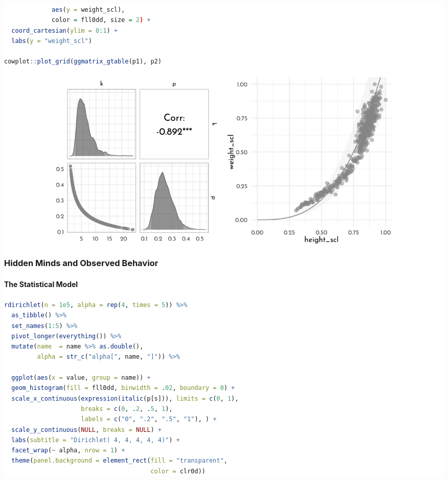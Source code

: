 ```r
             aes(y = weight_scl),
             color = fll0dd, size = 2) +
  coord_cartesian(ylim = 0:1) +
  labs(y = "weight_scl")

cowplot::plot_grid(ggmatrix_gtable(p1), p2)
```

<img src="rethinking_c16_files/figure-html/unnamed-chunk-51-1.svg" width="672" style="display: block; margin: auto;" />

### Hidden Minds and Observed Behavior

#### The Statistical Model


```r
rdirichlet(n = 1e5, alpha = rep(4, times = 5)) %>% 
  as_tibble() %>% 
  set_names(1:5) %>% 
  pivot_longer(everything()) %>% 
  mutate(name  = name %>% as.double(),
         alpha = str_c("alpha[", name, "]")) %>% 
  
  ggplot(aes(x = value, group = name)) + 
  geom_histogram(fill = fll0dd, binwidth = .02, boundary = 0) +
  scale_x_continuous(expression(italic(p[s])), limits = c(0, 1),
                     breaks = c(0, .2, .5, 1),
                     labels = c("0", ".2", ".5", "1"), ) +
  scale_y_continuous(NULL, breaks = NULL) +
  labs(subtitle = "Dirichlet( 4, 4, 4, 4, 4)") +
  facet_wrap(~ alpha, nrow = 1) +
  theme(panel.background = element_rect(fill = "transparent",
                                        color = clr0d))
```
